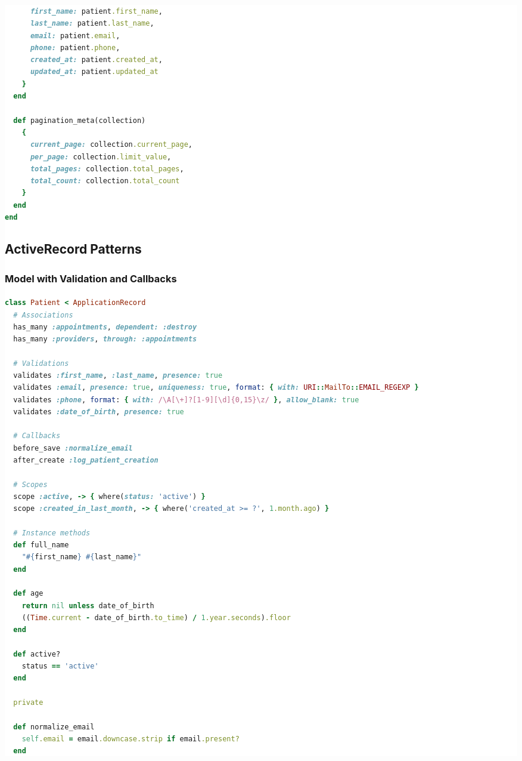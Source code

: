  ```ruby
        first_name: patient.first_name,
        last_name: patient.last_name,
        email: patient.email,
        phone: patient.phone,
        created_at: patient.created_at,
        updated_at: patient.updated_at
      }
    end
    
    def pagination_meta(collection)
      {
        current_page: collection.current_page,
        per_page: collection.limit_value,
        total_pages: collection.total_pages,
        total_count: collection.total_count
      }
    end
  end
  ```

  ## ActiveRecord Patterns

  ### Model with Validation and Callbacks
  ```ruby
  class Patient < ApplicationRecord
    # Associations
    has_many :appointments, dependent: :destroy
    has_many :providers, through: :appointments
    
    # Validations
    validates :first_name, :last_name, presence: true
    validates :email, presence: true, uniqueness: true, format: { with: URI::MailTo::EMAIL_REGEXP }
    validates :phone, format: { with: /\A[\+]?[1-9][\d]{0,15}\z/ }, allow_blank: true
    validates :date_of_birth, presence: true
    
    # Callbacks
    before_save :normalize_email
    after_create :log_patient_creation
    
    # Scopes
    scope :active, -> { where(status: 'active') }
    scope :created_in_last_month, -> { where('created_at >= ?', 1.month.ago) }
    
    # Instance methods
    def full_name
      "#{first_name} #{last_name}"
    end
    
    def age
      return nil unless date_of_birth
      ((Time.current - date_of_birth.to_time) / 1.year.seconds).floor
    end
    
    def active?
      status == 'active'
    end
    
    private
    
    def normalize_email
      self.email = email.downcase.strip if email.present?
    end
  ```